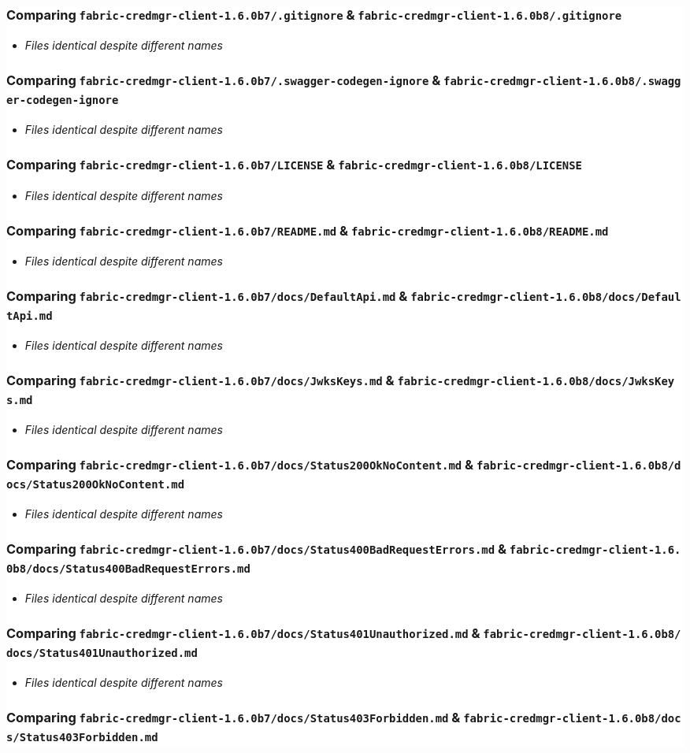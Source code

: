 ### Comparing `fabric-credmgr-client-1.6.0b7/.gitignore` & `fabric-credmgr-client-1.6.0b8/.gitignore`

 * *Files identical despite different names*

### Comparing `fabric-credmgr-client-1.6.0b7/.swagger-codegen-ignore` & `fabric-credmgr-client-1.6.0b8/.swagger-codegen-ignore`

 * *Files identical despite different names*

### Comparing `fabric-credmgr-client-1.6.0b7/LICENSE` & `fabric-credmgr-client-1.6.0b8/LICENSE`

 * *Files identical despite different names*

### Comparing `fabric-credmgr-client-1.6.0b7/README.md` & `fabric-credmgr-client-1.6.0b8/README.md`

 * *Files identical despite different names*

### Comparing `fabric-credmgr-client-1.6.0b7/docs/DefaultApi.md` & `fabric-credmgr-client-1.6.0b8/docs/DefaultApi.md`

 * *Files identical despite different names*

### Comparing `fabric-credmgr-client-1.6.0b7/docs/JwksKeys.md` & `fabric-credmgr-client-1.6.0b8/docs/JwksKeys.md`

 * *Files identical despite different names*

### Comparing `fabric-credmgr-client-1.6.0b7/docs/Status200OkNoContent.md` & `fabric-credmgr-client-1.6.0b8/docs/Status200OkNoContent.md`

 * *Files identical despite different names*

### Comparing `fabric-credmgr-client-1.6.0b7/docs/Status400BadRequestErrors.md` & `fabric-credmgr-client-1.6.0b8/docs/Status400BadRequestErrors.md`

 * *Files identical despite different names*

### Comparing `fabric-credmgr-client-1.6.0b7/docs/Status401Unauthorized.md` & `fabric-credmgr-client-1.6.0b8/docs/Status401Unauthorized.md`

 * *Files identical despite different names*

### Comparing `fabric-credmgr-client-1.6.0b7/docs/Status403Forbidden.md` & `fabric-credmgr-client-1.6.0b8/docs/Status403Forbidden.md`
